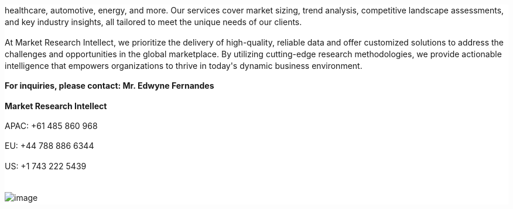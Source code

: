 healthcare, automotive, energy, and more. Our services cover market sizing, trend analysis, competitive landscape assessments, and key industry insights, all tailored to meet the unique needs of our clients.</p><p>At Market Research Intellect, we prioritize the delivery of high-quality, reliable data and offer customized solutions to address the challenges and opportunities in the global marketplace. By utilizing cutting-edge research methodologies, we provide actionable intelligence that empowers organizations to thrive in today's dynamic business environment.</p><p><strong>For inquiries, please contact: Mr. Edwyne Fernandes</strong></p><p><strong>Market Research Intellect</strong></p><p>APAC: +61 485 860 968</p><p>EU: +44 788 886 6344</p><p>US: +1 743 222 5439</p></div><div class="article-main__content" data-test-id="publishing-text-block">&nbsp;</div>
![image](https://github.com/user-attachments/assets/4de00cab-ce63-421a-ab0d-bb51f47f49bc)
